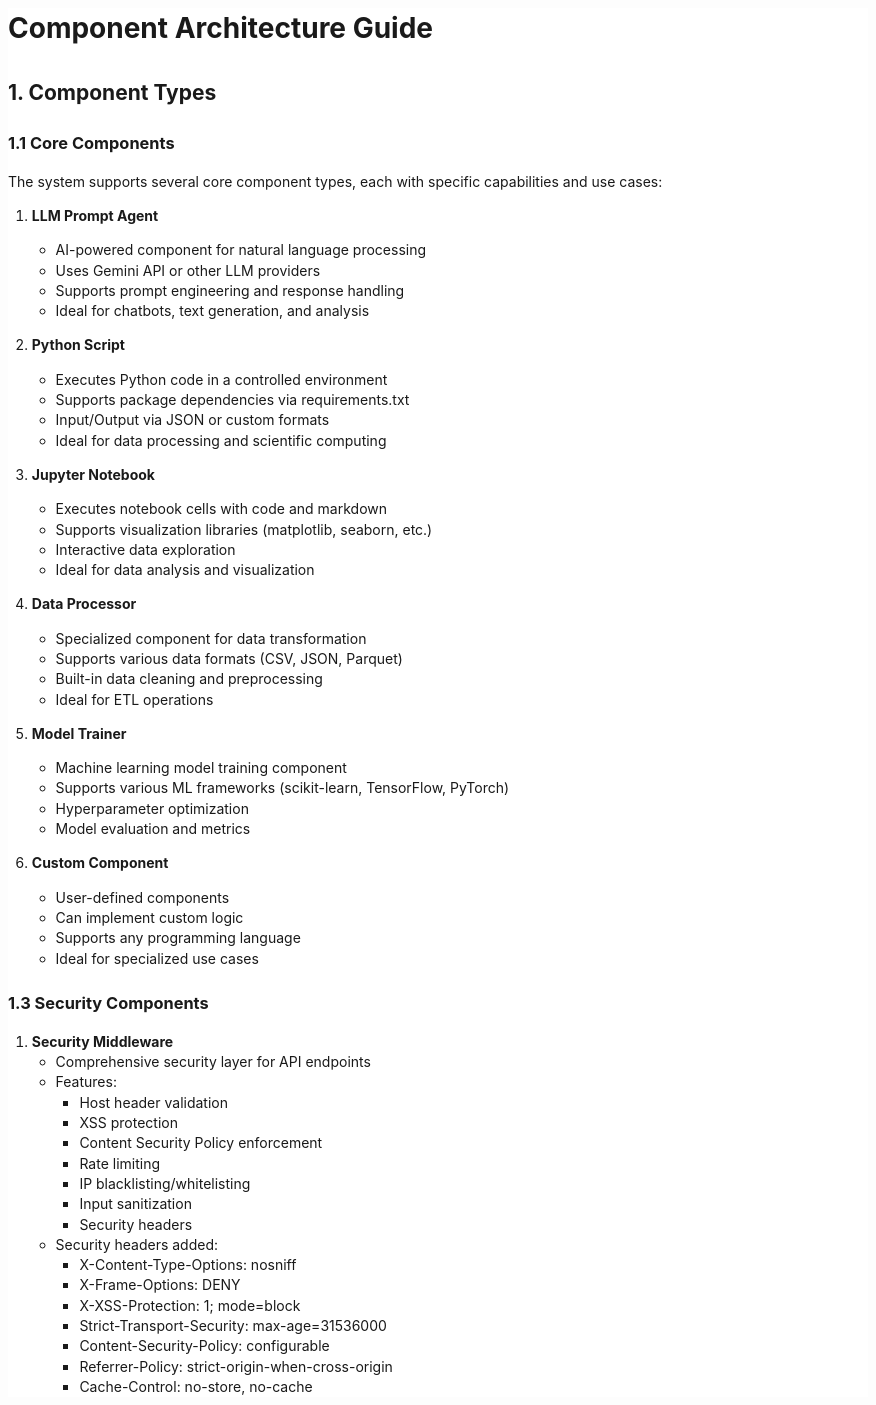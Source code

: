 # Component Architecture Guide

## 1. Component Types

### 1.1 Core Components

The system supports several core component types, each with specific capabilities and use cases:

1. **LLM Prompt Agent**
   - AI-powered component for natural language processing
   - Uses Gemini API or other LLM providers
   - Supports prompt engineering and response handling
   - Ideal for chatbots, text generation, and analysis

2. **Python Script**
   - Executes Python code in a controlled environment
   - Supports package dependencies via requirements.txt
   - Input/Output via JSON or custom formats
   - Ideal for data processing and scientific computing

3. **Jupyter Notebook**
   - Executes notebook cells with code and markdown
   - Supports visualization libraries (matplotlib, seaborn, etc.)
   - Interactive data exploration
   - Ideal for data analysis and visualization

4. **Data Processor**
   - Specialized component for data transformation
   - Supports various data formats (CSV, JSON, Parquet)
   - Built-in data cleaning and preprocessing
   - Ideal for ETL operations

5. **Model Trainer**
   - Machine learning model training component
   - Supports various ML frameworks (scikit-learn, TensorFlow, PyTorch)
   - Hyperparameter optimization
   - Model evaluation and metrics

6. **Custom Component**
   - User-defined components
   - Can implement custom logic
   - Supports any programming language
   - Ideal for specialized use cases

### 1.3 Security Components

1. **Security Middleware**
   - Comprehensive security layer for API endpoints
   - Features:
     - Host header validation
     - XSS protection
     - Content Security Policy enforcement
     - Rate limiting
     - IP blacklisting/whitelisting
     - Input sanitization
     - Security headers
   - Security headers added:
     - X-Content-Type-Options: nosniff
     - X-Frame-Options: DENY
     - X-XSS-Protection: 1; mode=block
     - Strict-Transport-Security: max-age=31536000
     - Content-Security-Policy: configurable
     - Referrer-Policy: strict-origin-when-cross-origin
     - Cache-Control: no-store, no-cache